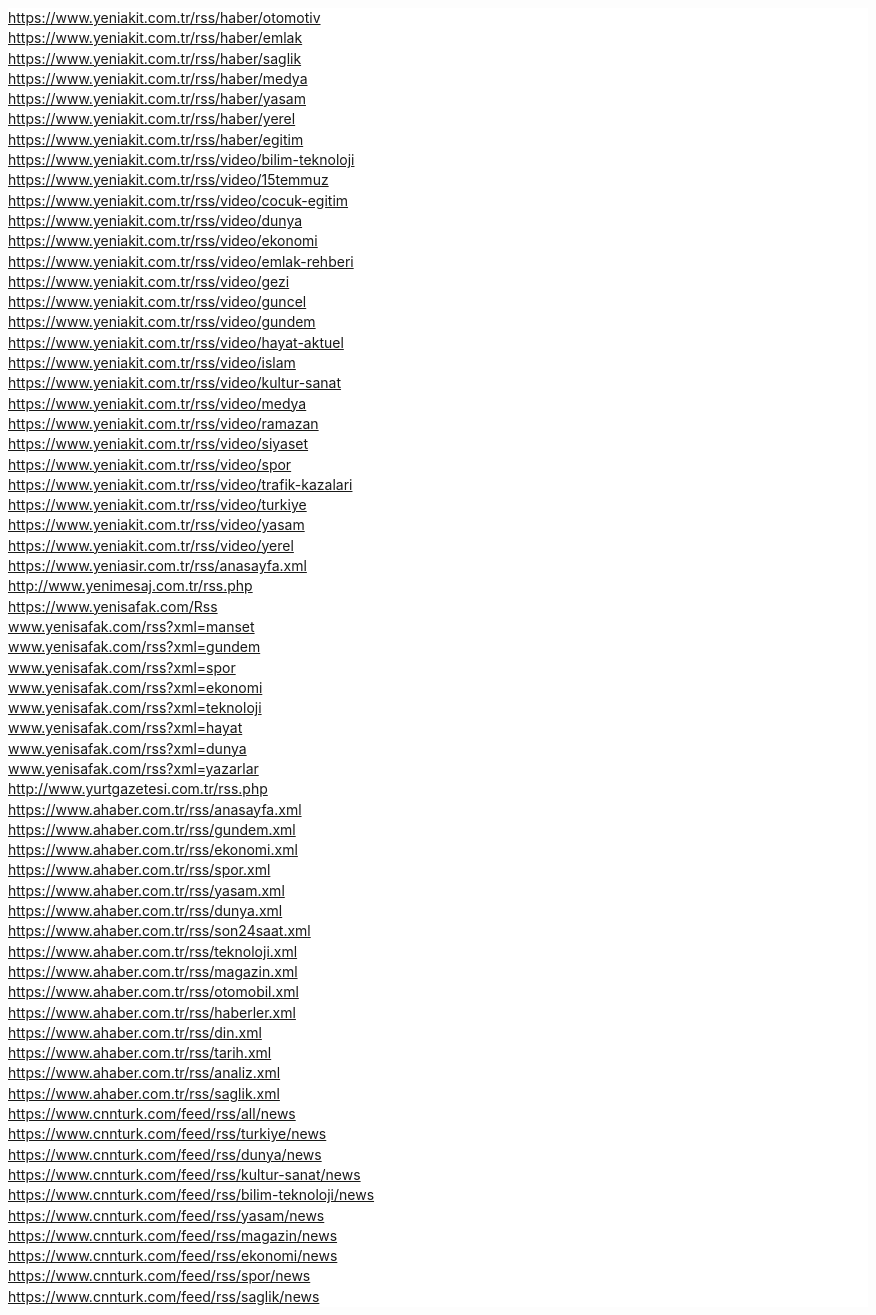 https://www.yeniakit.com.tr/rss/haber/otomotiv <br>
https://www.yeniakit.com.tr/rss/haber/emlak <br>
https://www.yeniakit.com.tr/rss/haber/saglik <br>
https://www.yeniakit.com.tr/rss/haber/medya <br>
https://www.yeniakit.com.tr/rss/haber/yasam <br>
https://www.yeniakit.com.tr/rss/haber/yerel <br>
https://www.yeniakit.com.tr/rss/haber/egitim <br>
https://www.yeniakit.com.tr/rss/video/bilim-teknoloji <br>
https://www.yeniakit.com.tr/rss/video/15temmuz <br>
https://www.yeniakit.com.tr/rss/video/cocuk-egitim <br>
https://www.yeniakit.com.tr/rss/video/dunya <br>
https://www.yeniakit.com.tr/rss/video/ekonomi <br>
https://www.yeniakit.com.tr/rss/video/emlak-rehberi <br>
https://www.yeniakit.com.tr/rss/video/gezi <br>
https://www.yeniakit.com.tr/rss/video/guncel <br>
https://www.yeniakit.com.tr/rss/video/gundem <br>
https://www.yeniakit.com.tr/rss/video/hayat-aktuel <br>
https://www.yeniakit.com.tr/rss/video/islam <br>
https://www.yeniakit.com.tr/rss/video/kultur-sanat <br>
https://www.yeniakit.com.tr/rss/video/medya <br>
https://www.yeniakit.com.tr/rss/video/ramazan <br>
https://www.yeniakit.com.tr/rss/video/siyaset <br>
https://www.yeniakit.com.tr/rss/video/spor <br>
https://www.yeniakit.com.tr/rss/video/trafik-kazalari <br>
https://www.yeniakit.com.tr/rss/video/turkiye <br>
https://www.yeniakit.com.tr/rss/video/yasam <br>
https://www.yeniakit.com.tr/rss/video/yerel <br>
https://www.yeniasir.com.tr/rss/anasayfa.xml <br>
http://www.yenimesaj.com.tr/rss.php <br>
https://www.yenisafak.com/Rss <br>
www.yenisafak.com/rss?xml=manset <br>
www.yenisafak.com/rss?xml=gundem <br>
www.yenisafak.com/rss?xml=spor <br>
www.yenisafak.com/rss?xml=ekonomi <br>
www.yenisafak.com/rss?xml=teknoloji <br>
www.yenisafak.com/rss?xml=hayat <br>
www.yenisafak.com/rss?xml=dunya <br>
www.yenisafak.com/rss?xml=yazarlar <br>
http://www.yurtgazetesi.com.tr/rss.php <br>
https://www.ahaber.com.tr/rss/anasayfa.xml <br>
https://www.ahaber.com.tr/rss/gundem.xml <br>
https://www.ahaber.com.tr/rss/ekonomi.xml <br>
https://www.ahaber.com.tr/rss/spor.xml <br>
https://www.ahaber.com.tr/rss/yasam.xml <br>
https://www.ahaber.com.tr/rss/dunya.xml <br>
https://www.ahaber.com.tr/rss/son24saat.xml <br>
https://www.ahaber.com.tr/rss/teknoloji.xml <br>
https://www.ahaber.com.tr/rss/magazin.xml <br>
https://www.ahaber.com.tr/rss/otomobil.xml <br>
https://www.ahaber.com.tr/rss/haberler.xml <br>
https://www.ahaber.com.tr/rss/din.xml <br>
https://www.ahaber.com.tr/rss/tarih.xml <br>
https://www.ahaber.com.tr/rss/analiz.xml <br>
https://www.ahaber.com.tr/rss/saglik.xml <br>
https://www.cnnturk.com/feed/rss/all/news <br>
https://www.cnnturk.com/feed/rss/turkiye/news <br>
https://www.cnnturk.com/feed/rss/dunya/news <br>
https://www.cnnturk.com/feed/rss/kultur-sanat/news <br>
https://www.cnnturk.com/feed/rss/bilim-teknoloji/news <br>
https://www.cnnturk.com/feed/rss/yasam/news <br>
https://www.cnnturk.com/feed/rss/magazin/news <br>
https://www.cnnturk.com/feed/rss/ekonomi/news <br>
https://www.cnnturk.com/feed/rss/spor/news <br>
https://www.cnnturk.com/feed/rss/saglik/news <br>